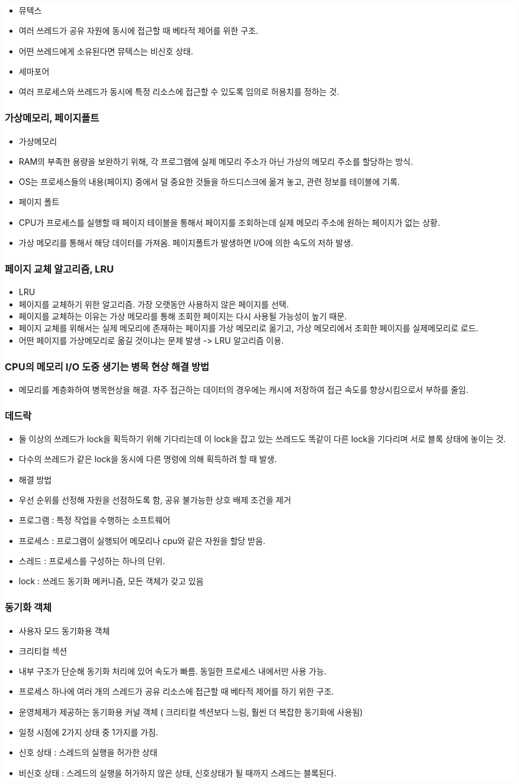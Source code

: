 * 뮤텍스
* 여러 쓰레드가 공유 자원에 동시에 접근할 때 베타적 제어를 위한 구조.
* 어떤 쓰레드에게 소유된다면 뮤텍스는 비신호 상태.

* 세마포어
* 여러 프로세스와 쓰레드가 동시에 특정 리소스에 접근할 수 있도록 임의로 허용치를 정하는 것.

### 가상메모리, 페이지폴트

* 가상메모리
* RAM의 부족한 용량을 보완하기 위해, 각 프로그램에 실제 메모리 주소가 아닌 가상의 메모리 주소를 할당하는 방식.
* OS는 프로세스들의 내용(페이지) 중에서 덜 중요한 것들을 하드디스크에 옮겨 놓고, 관련 정보를 테이블에 기록.

* 페이지 폴트
* CPU가 프로세스를 실행할 때 페이지 테이블을 통해서 페이지를 조회하는데 실제 메모리 주소에 원하는 페이지가 없는 상황.
* 가상 메모리를 통해서 해당 데이터를 가져옴. 페이지폴트가 발생하면 I/O에 의한 속도의 저하 발생.

### 페이지 교체 알고리즘, LRU

* LRU
* 페이지를 교체하기 위한 알고리즘. 가장 오랫동안 사용하지 않은 페이지를 선택.
* 페이지를 교체하는 이유는 가상 메모리를 통해 조회한 페이지는 다시 사용될 가능성이 높기 때문.
* 페이지 교체를 위해서는 실제 메모리에 존재하는 페이지를 가상 메모리로 옮기고, 가상 메모리에서 조회한 페이지를 실제메모리로 로드.
* 어떤 페이지를 가상메모리로 옮길 것이냐는 문제 발생 -> LRU 알고리즘 이용.

### CPU의 메모리 I/O 도중 생기는 병목 현상 해결 방법

* 메모리를 계층화하여 병목현상을 해결. 자주 접근하는 데이터의 경우에는 캐시에 저장하여 접근 속도를 향상시킴으로서 부하를 줄임.

### 데드락

* 둘 이상의 쓰레드가 lock을 획득하기 위해 기다리는데 이 lock을 잡고 있는 쓰레드도 똑같이 다른 lock을 기다리며 서로 블록 상태에 놓이는 것.
* 다수의 쓰레드가 같은 lock을 동시에 다른 명령에 의해 획득하려 할 때 발생.

* 해결 방법
* 우선 순위를 선정해 자원을 선점하도록 함, 공유 불가능한 상호 배제 조건을 제거

* 프로그램 : 특정 작업을 수행하는 소프트웨어
* 프로세스 : 프로그램이 실행되어 메모리나 cpu와 같은 자원을 할당 받음.
* 스레드 : 프로세스를 구성하는 하나의 단위.

* lock : 쓰레드 동기화 메커니즘, 모든 객체가 갖고 있음

### 동기화 객체

* 사용자 모드 동기화용 객체

* 크리티컬 섹션
* 내부 구조가 단순해 동기화 처리에 있어 속도가 빠름. 동일한 프로세스 내에서만 사용 가능.
* 프로세스 하나에 여러 개의 스레드가 공유 리소스에 접근할 때 베타적 제어를 하기 위한 구조.

* 운영체제가 제공하는 동기화용 커널 객체 ( 크리티컬 섹션보다 느림, 훨씬 더 복잡한 동기화에 사용됨)
* 일정 시점에 2가지 상태 중 1가지를 가짐.
* 신호 상태 : 스레드의 실행을 허가한 상태
* 비신호 상태 : 스레드의 실행을 허가하지 않은 상태, 신호상태가 될 때까지 스레드는 블록된다.
